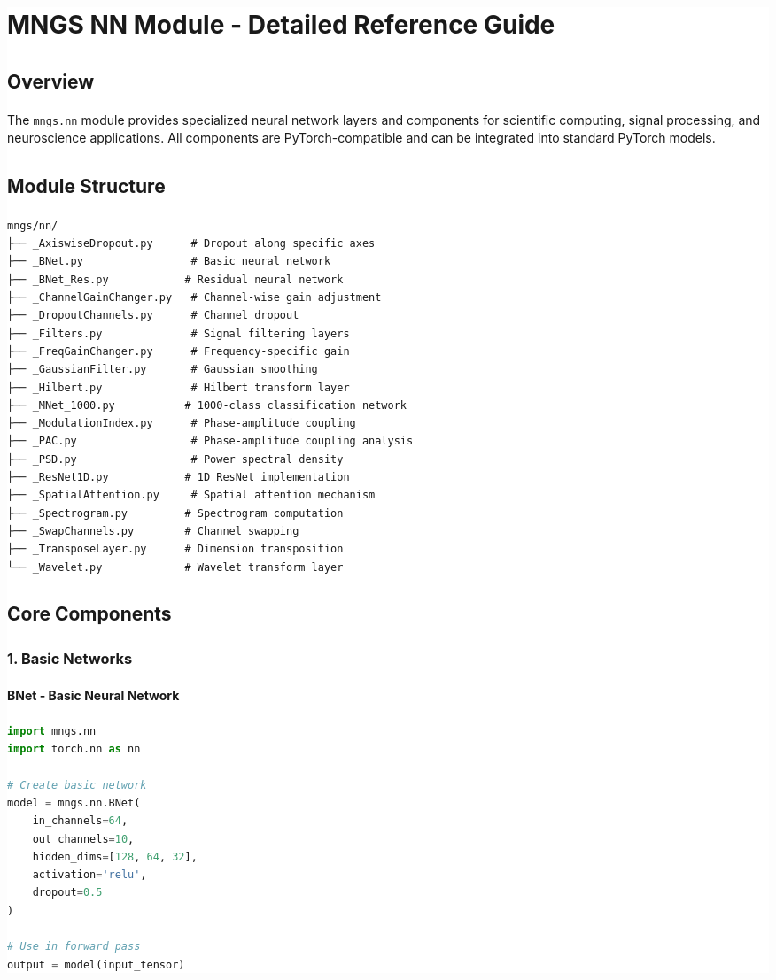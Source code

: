 # MNGS NN Module - Detailed Reference Guide

## Overview

The `mngs.nn` module provides specialized neural network layers and components for scientific computing, signal processing, and neuroscience applications. All components are PyTorch-compatible and can be integrated into standard PyTorch models.

## Module Structure

```
mngs/nn/
├── _AxiswiseDropout.py      # Dropout along specific axes
├── _BNet.py                 # Basic neural network
├── _BNet_Res.py            # Residual neural network
├── _ChannelGainChanger.py   # Channel-wise gain adjustment
├── _DropoutChannels.py      # Channel dropout
├── _Filters.py              # Signal filtering layers
├── _FreqGainChanger.py      # Frequency-specific gain
├── _GaussianFilter.py       # Gaussian smoothing
├── _Hilbert.py              # Hilbert transform layer
├── _MNet_1000.py           # 1000-class classification network
├── _ModulationIndex.py      # Phase-amplitude coupling
├── _PAC.py                  # Phase-amplitude coupling analysis
├── _PSD.py                  # Power spectral density
├── _ResNet1D.py            # 1D ResNet implementation
├── _SpatialAttention.py     # Spatial attention mechanism
├── _Spectrogram.py         # Spectrogram computation
├── _SwapChannels.py        # Channel swapping
├── _TransposeLayer.py      # Dimension transposition
└── _Wavelet.py             # Wavelet transform layer
```

## Core Components

### 1. Basic Networks

#### BNet - Basic Neural Network
```python
import mngs.nn
import torch.nn as nn

# Create basic network
model = mngs.nn.BNet(
    in_channels=64,
    out_channels=10,
    hidden_dims=[128, 64, 32],
    activation='relu',
    dropout=0.5
)

# Use in forward pass
output = model(input_tensor)
```
